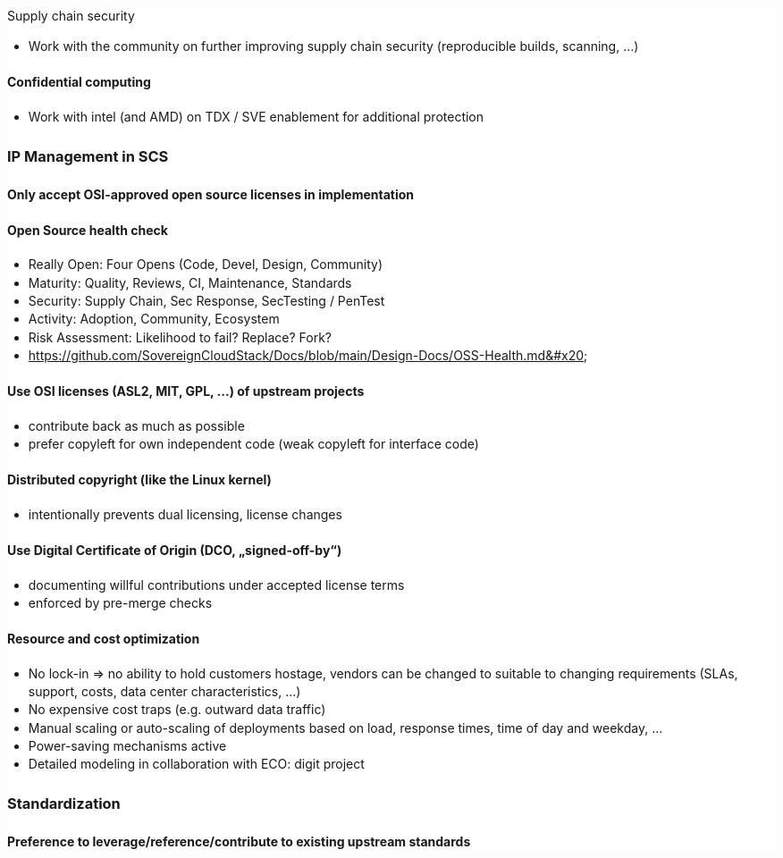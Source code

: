 Supply chain security&#x20;

* Work with the community on further improving supply chain security (reproducible builds, scanning, …)&#x20;

#### Confidential computing&#x20;

* Work with intel (and AMD) on TDX / SVE enablement for additional protection&#x20;

### IP Management in SCS&#x20;

&#x20;

#### Only accept OSI-approved open source licenses in implementation&#x20;

#### Open Source health check&#x20;

* Really Open: Four Opens (Code, Devel, Design, Community)&#x20;
* Maturity: Quality, Reviews, CI, Maintenance, Standards&#x20;
* Security: Supply Chain, Sec Response, SecTesting / PenTest&#x20;
* Activity: Adoption, Community, Ecosystem&#x20;
* Risk Assessment: Likelihood to fail? Replace? Fork?&#x20;
* https://github.com/SovereignCloudStack/Docs/blob/main/Design-Docs/OSS-Health.md&#x20;

#### Use OSI licenses (ASL2, MIT, GPL, ...) of upstream projects&#x20;

* contribute back as much as possible&#x20;
* prefer copyleft for own independent code (weak copyleft for interface code)&#x20;

#### Distributed copyright (like the Linux kernel)&#x20;

* intentionally prevents dual licensing, license changes&#x20;

#### Use Digital Certificate of Origin (DCO, „signed-off-by“)&#x20;

* documenting willful contributions under accepted license terms&#x20;
* enforced by pre-merge checks&#x20;

#### Resource and cost optimization&#x20;

* No lock-in => no ability to hold customers hostage, vendors can be changed to suitable to changing requirements (SLAs, support, costs, data center characteristics, ...)&#x20;
* No expensive cost traps (e.g. outward data traffic) &#x20;
* Manual scaling or auto-scaling of deployments based on load, response times, time of day and weekday, …&#x20;
* Power-saving mechanisms active&#x20;
* Detailed modeling in collaboration with ECO: digit project&#x20;

### Standardization&#x20;

#### Preference to leverage/reference/contribute to existing upstream standards&#x20;

